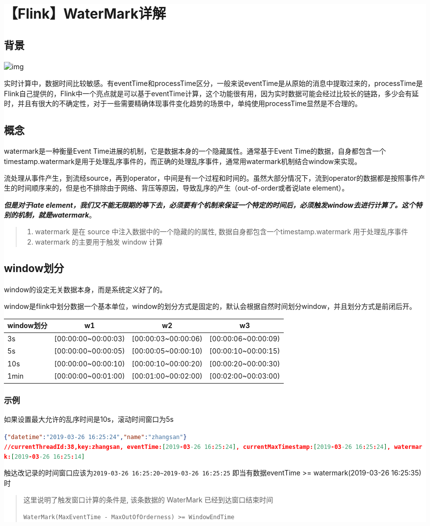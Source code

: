 # 【Flink】WaterMark详解

## 背景

![img](https:////upload-images.jianshu.io/upload_images/3205503-384a6ac8f7ec926b.jpg?imageMogr2/auto-orient/strip|imageView2/2/w/1093)

实时计算中，数据时间比较敏感。有eventTime和processTime区分，一般来说eventTime是从原始的消息中提取过来的，processTime是Flink自己提供的，Flink中一个亮点就是可以基于eventTime计算，这个功能很有用，因为实时数据可能会经过比较长的链路，多少会有延时，并且有很大的不确定性，对于一些需要精确体现事件变化趋势的场景中，单纯使用processTime显然是不合理的。

## 概念

watermark是一种衡量Event Time进展的机制，它是数据本身的一个隐藏属性。通常基于Event Time的数据，自身都包含一个timestamp.watermark是用于处理乱序事件的，而正确的处理乱序事件，通常用watermark机制结合window来实现。

流处理从事件产生，到流经source，再到operator，中间是有一个过程和时间的。虽然大部分情况下，流到operator的数据都是按照事件产生的时间顺序来的，但是也不排除由于网络、背压等原因，导致乱序的产生（out-of-order或者说late element）。

***但是对于late element，我们又不能无限期的等下去，必须要有个机制来保证一个特定的时间后，必须触发window去进行计算了。这个特别的机制，就是watermark***。

> 1. watermark 是在 source 中注入数据中的一个隐藏的的属性, 数据自身都包含一个timestamp.watermark 用于处理乱序事件
> 2. watermark 的主要用于触发 window 计算

## window划分

window的设定无关数据本身，而是系统定义好了的。

window是flink中划分数据一个基本单位，window的划分方式是固定的，默认会根据自然时间划分window，并且划分方式是前闭后开。

| window划分 | w1                  | w2                  | w3                  |
| ---------- | ------------------- | ------------------- | ------------------- |
| 3s         | [00:00:00~00:00:03) | [00:00:03~00:00:06) | [00:00:06~00:00:09) |
| 5s         | [00:00:00~00:00:05) | [00:00:05~00:00:10) | [00:00:10~00:00:15) |
| 10s        | [00:00:00~00:00:10) | [00:00:10~00:00:20) | [00:00:20~00:00:30) |
| 1min       | [00:00:00~00:01:00) | [00:01:00~00:02:00) | [00:02:00~00:03:00) |

### 示例

如果设置最大允许的乱序时间是10s，滚动时间窗口为5s

```json
{"datetime":"2019-03-26 16:25:24","name":"zhangsan"}
//currentThreadId:38,key:zhangsan, eventTime:[2019-03-26 16:25:24], currentMaxTimestamp:[2019-03-26 16:25:24], watermark:[2019-03-26 16:25:14]
```

触达改记录的时间窗口应该为`2019-03-26 16:25:20~2019-03-26 16:25:25`
即当有数据eventTime >= watermark(2019-03-26 16:25:35) 时

> 这里说明了触发窗口计算的条件是, 该条数据的 WaterMark 已经到达窗口结束时间 
>
> `WaterMark(MaxEventTime - MaxOutOfOrderness) >= WindowEndTime` 
>
> 
